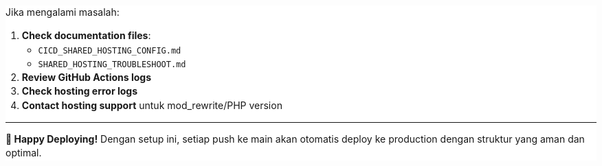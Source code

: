 Jika mengalami masalah:
1. **Check documentation files**:
   - `CICD_SHARED_HOSTING_CONFIG.md`
   - `SHARED_HOSTING_TROUBLESHOOT.md`
2. **Review GitHub Actions logs**
3. **Check hosting error logs**
4. **Contact hosting support** untuk mod_rewrite/PHP version

---

**🎉 Happy Deploying!** Dengan setup ini, setiap push ke main akan otomatis deploy ke production dengan struktur yang aman dan optimal.
